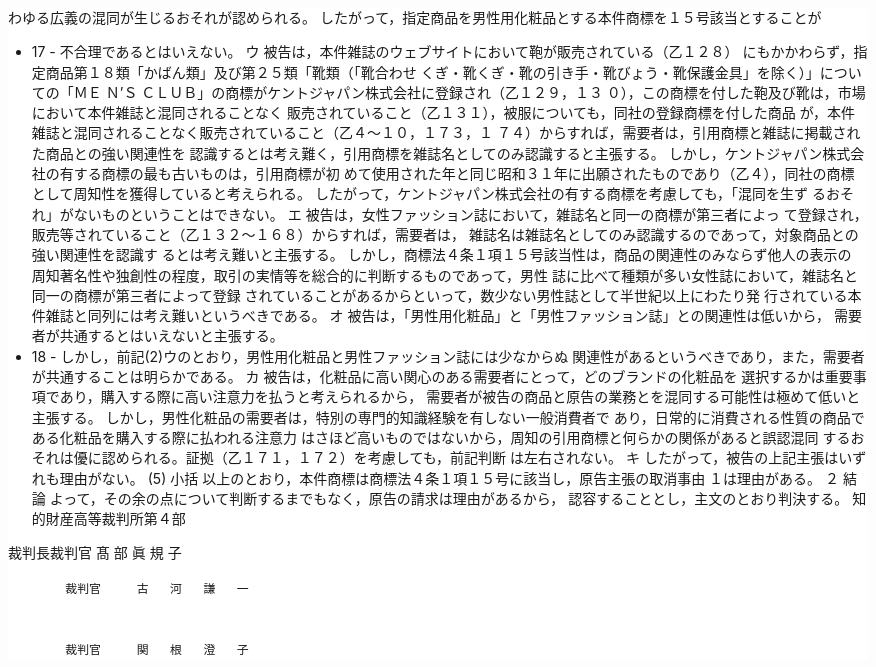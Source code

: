 わゆる広義の混同が生じるおそれが認められる。 
したがって，指定商品を男性用化粧品とする本件商標を１５号該当とすることが
- 17 - 
不合理であるとはいえない。 
 ウ 被告は，本件雑誌のウェブサイトにおいて鞄が販売されている（乙１２８）
にもかかわらず，指定商品第１８類「かばん類」及び第２５類「靴類（「靴合わせ
くぎ・靴くぎ・靴の引き手・靴びょう・靴保護金具」を除く）」についての「ＭＥ
Ｎ’Ｓ ＣＬＵＢ」の商標がケントジャパン株式会社に登録され（乙１２９，１３
０），この商標を付した鞄及び靴は，市場において本件雑誌と混同されることなく
販売されていること（乙１３１），被服についても，同社の登録商標を付した商品
が，本件雑誌と混同されることなく販売されていること（乙４～１０，１７３，１
７４）からすれば，需要者は，引用商標と雑誌に掲載された商品との強い関連性を
認識するとは考え難く，引用商標を雑誌名としてのみ認識すると主張する。 
 しかし，ケントジャパン株式会社の有する商標の最も古いものは，引用商標が初
めて使用された年と同じ昭和３１年に出願されたものであり（乙４），同社の商標
として周知性を獲得していると考えられる。 
 したがって，ケントジャパン株式会社の有する商標を考慮しても，「混同を生ず
るおそれ」がないものということはできない。 
 エ 被告は，女性ファッション誌において，雑誌名と同一の商標が第三者によっ
て登録され，販売等されていること（乙１３２～１６８）からすれば，需要者は，
雑誌名は雑誌名としてのみ認識するのであって，対象商品との強い関連性を認識す
るとは考え難いと主張する。 
 しかし，商標法４条１項１５号該当性は，商品の関連性のみならず他人の表示の
周知著名性や独創性の程度，取引の実情等を総合的に判断するものであって，男性
誌に比べて種類が多い女性誌において，雑誌名と同一の商標が第三者によって登録
されていることがあるからといって，数少ない男性誌として半世紀以上にわたり発
行されている本件雑誌と同列には考え難いというべきである。 
 オ 被告は，「男性用化粧品」と「男性ファッション誌」との関連性は低いから，
需要者が共通するとはいえないと主張する。 
- 18 - 
 しかし，前記(2)ウのとおり，男性用化粧品と男性ファッション誌には少なからぬ
関連性があるというべきであり，また，需要者が共通することは明らかである。 
カ 被告は，化粧品に高い関心のある需要者にとって，どのブランドの化粧品を
選択するかは重要事項であり，購入する際に高い注意力を払うと考えられるから，
需要者が被告の商品と原告の業務とを混同する可能性は極めて低いと主張する。 
 しかし，男性化粧品の需要者は，特別の専門的知識経験を有しない一般消費者で
あり，日常的に消費される性質の商品である化粧品を購入する際に払われる注意力
はさほど高いものではないから，周知の引用商標と何らかの関係があると誤認混同
するおそれは優に認められる。証拠（乙１７１，１７２）を考慮しても，前記判断
は左右されない。 
 キ したがって，被告の上記主張はいずれも理由がない。 
 (5) 小括 
 以上のとおり，本件商標は商標法４条１項１５号に該当し，原告主張の取消事由
１は理由がある。 
 ２ 結論 
よって，その余の点について判断するまでもなく，原告の請求は理由があるから，
認容することとし，主文のとおり判決する。 
   知的財産高等裁判所第４部 
 
裁判長裁判官     髙   部   眞 規 子 
 
 
            裁判官     古   河   謙   一 
 
 
            裁判官     関   根   澄   子 

                    